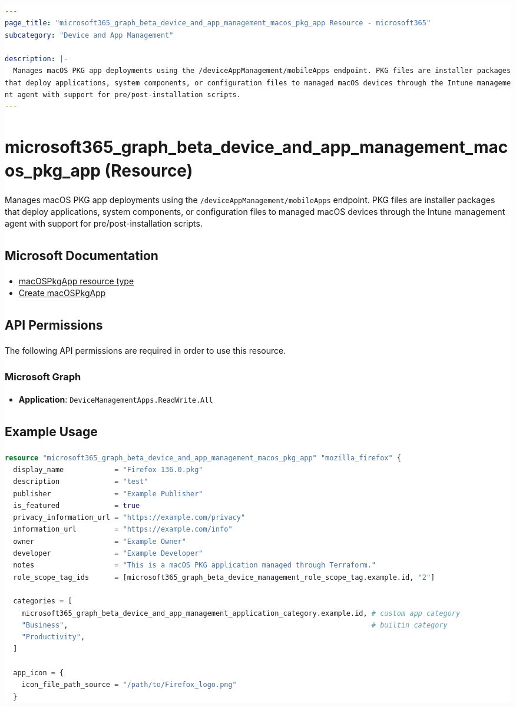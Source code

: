 ```yaml
---
page_title: "microsoft365_graph_beta_device_and_app_management_macos_pkg_app Resource - microsoft365"
subcategory: "Device and App Management"

description: |-
  Manages macOS PKG app deployments using the /deviceAppManagement/mobileApps endpoint. PKG files are installer packages that deploy applications, system components, or configuration files to managed macOS devices through the Intune management agent with support for pre/post-installation scripts.
---
```


# microsoft365_graph_beta_device_and_app_management_macos_pkg_app (Resource)

Manages macOS PKG app deployments using the `/deviceAppManagement/mobileApps` endpoint. PKG files are installer packages that deploy applications, system components, or configuration files to managed macOS devices through the Intune management agent with support for pre/post-installation scripts.

## Microsoft Documentation

- [macOSPkgApp resource type](https://learn.microsoft.com/en-us/graph/api/resources/intune-apps-macospkgapp?view=graph-rest-beta)
- [Create macOSPkgApp](https://learn.microsoft.com/en-us/graph/api/intune-apps-macospkgapp-create?view=graph-rest-beta)

## API Permissions

The following API permissions are required in order to use this resource.

### Microsoft Graph

- **Application**: `DeviceManagementApps.ReadWrite.All`

## Example Usage

```terraform
resource "microsoft365_graph_beta_device_and_app_management_macos_pkg_app" "mozilla_firefox" {
  display_name            = "Firefox 136.0.pkg"
  description             = "test"
  publisher               = "Example Publisher"
  is_featured             = true
  privacy_information_url = "https://example.com/privacy"
  information_url         = "https://example.com/info"
  owner                   = "Example Owner"
  developer               = "Example Developer"
  notes                   = "This is a macOS PKG application managed through Terraform."
  role_scope_tag_ids      = [microsoft365_graph_beta_device_management_role_scope_tag.example.id, "2"]

  categories = [
    microsoft365_graph_beta_device_and_app_management_application_category.example.id, # custom app category
    "Business",                                                                        # builtin category
    "Productivity",
  ]

  app_icon = {
    icon_file_path_source = "/path/to/Firefox_logo.png"
  }
```